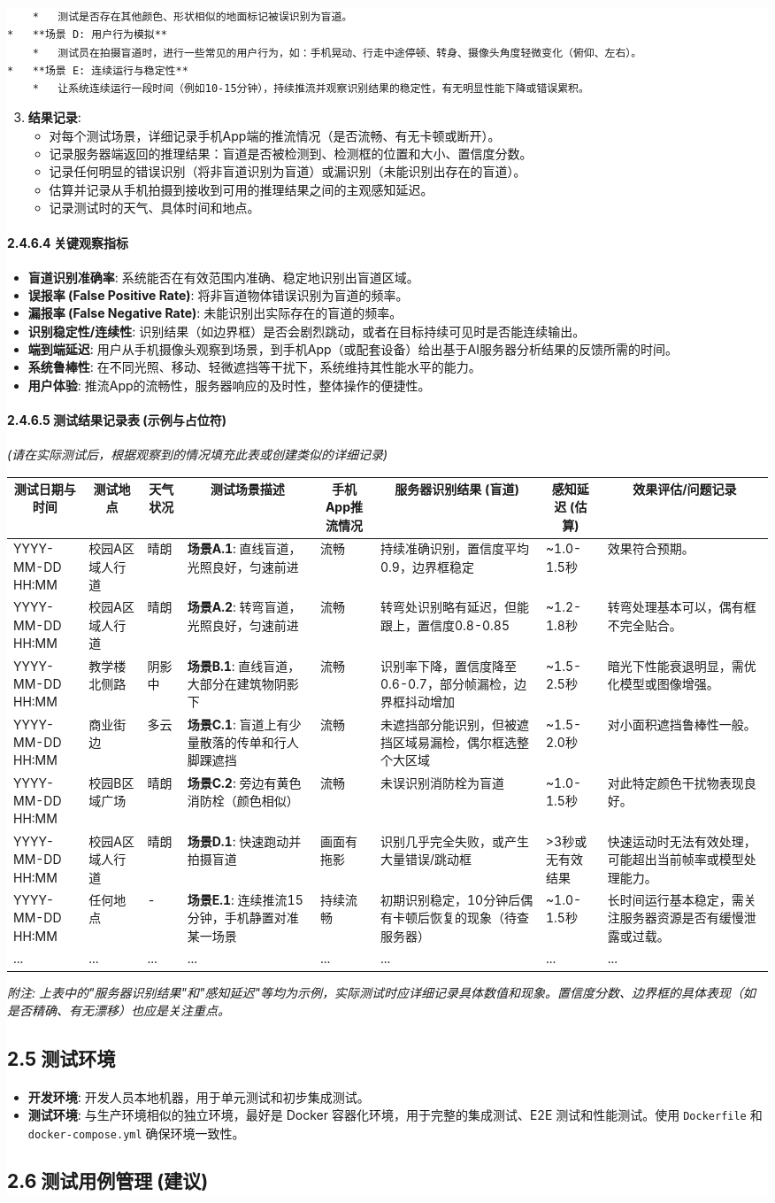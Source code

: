         *   测试是否存在其他颜色、形状相似的地面标记被误识别为盲道。
    *   **场景 D: 用户行为模拟**
        *   测试员在拍摄盲道时，进行一些常见的用户行为，如：手机晃动、行走中途停顿、转身、摄像头角度轻微变化（俯仰、左右）。
    *   **场景 E: 连续运行与稳定性**
        *   让系统连续运行一段时间（例如10-15分钟），持续推流并观察识别结果的稳定性，有无明显性能下降或错误累积。
3.  **结果记录**:
    *   对每个测试场景，详细记录手机App端的推流情况（是否流畅、有无卡顿或断开）。
    *   记录服务器端返回的推理结果：盲道是否被检测到、检测框的位置和大小、置信度分数。
    *   记录任何明显的错误识别（将非盲道识别为盲道）或漏识别（未能识别出存在的盲道）。
    *   估算并记录从手机拍摄到接收到可用的推理结果之间的主观感知延迟。
    *   记录测试时的天气、具体时间和地点。

#### 2.4.6.4 关键观察指标

*   **盲道识别准确率**: 系统能否在有效范围内准确、稳定地识别出盲道区域。
*   **误报率 (False Positive Rate)**: 将非盲道物体错误识别为盲道的频率。
*   **漏报率 (False Negative Rate)**: 未能识别出实际存在的盲道的频率。
*   **识别稳定性/连续性**: 识别结果（如边界框）是否会剧烈跳动，或者在目标持续可见时是否能连续输出。
*   **端到端延迟**: 用户从手机摄像头观察到场景，到手机App（或配套设备）给出基于AI服务器分析结果的反馈所需的时间。
*   **系统鲁棒性**: 在不同光照、移动、轻微遮挡等干扰下，系统维持其性能水平的能力。
*   **用户体验**: 推流App的流畅性，服务器响应的及时性，整体操作的便捷性。

#### 2.4.6.5 测试结果记录表 (示例与占位符)

*(请在实际测试后，根据观察到的情况填充此表或创建类似的详细记录)*

| 测试日期与时间   | 测试地点        | 天气状况 | 测试场景描述                                      | 手机App推流情况 | 服务器识别结果 (盲道)                                     | 感知延迟 (估算)  | 效果评估/问题记录                                          |
| ---------------- | --------------- | -------- | ------------------------------------------------- | --------------- | --------------------------------------------------------- | ---------------- | ---------------------------------------------------------- |
| YYYY-MM-DD HH:MM | 校园A区域人行道 | 晴朗     | **场景A.1**: 直线盲道，光照良好，匀速前进         | 流畅            | 持续准确识别，置信度平均0.9，边界框稳定                   | ~1.0-1.5秒       | 效果符合预期。                                             |
| YYYY-MM-DD HH:MM | 校园A区域人行道 | 晴朗     | **场景A.2**: 转弯盲道，光照良好，匀速前进         | 流畅            | 转弯处识别略有延迟，但能跟上，置信度0.8-0.85              | ~1.2-1.8秒       | 转弯处理基本可以，偶有框不完全贴合。                       |
| YYYY-MM-DD HH:MM | 教学楼北侧路    | 阴影中   | **场景B.1**: 直线盲道，大部分在建筑物阴影下       | 流畅            | 识别率下降，置信度降至0.6-0.7，部分帧漏检，边界框抖动增加 | ~1.5-2.5秒       | 暗光下性能衰退明显，需优化模型或图像增强。                 |
| YYYY-MM-DD HH:MM | 商业街边        | 多云     | **场景C.1**: 盲道上有少量散落的传单和行人脚踝遮挡 | 流畅            | 未遮挡部分能识别，但被遮挡区域易漏检，偶尔框选整个大区域  | ~1.5-2.0秒       | 对小面积遮挡鲁棒性一般。                                   |
| YYYY-MM-DD HH:MM | 校园B区域广场   | 晴朗     | **场景C.2**: 旁边有黄色消防栓（颜色相似）         | 流畅            | 未误识别消防栓为盲道                                      | ~1.0-1.5秒       | 对此特定颜色干扰物表现良好。                               |
| YYYY-MM-DD HH:MM | 校园A区域人行道 | 晴朗     | **场景D.1**: 快速跑动并拍摄盲道                   | 画面有拖影      | 识别几乎完全失败，或产生大量错误/跳动框                   | >3秒或无有效结果 | 快速运动时无法有效处理，可能超出当前帧率或模型处理能力。   |
| YYYY-MM-DD HH:MM | 任何地点        | -        | **场景E.1**: 连续推流15分钟，手机静置对准某一场景 | 持续流畅        | 初期识别稳定，10分钟后偶有卡顿后恢复的现象（待查服务器）  | ~1.0-1.5秒       | 长时间运行基本稳定，需关注服务器资源是否有缓慢泄露或过载。 |
| ...              | ...             | ...      | ...                                               | ...             | ...                                                       | ...              | ...                                                        |

*附注: 上表中的"服务器识别结果"和"感知延迟"等均为示例，实际测试时应详细记录具体数值和现象。置信度分数、边界框的具体表现（如是否精确、有无漂移）也应是关注重点。*

## 2.5 测试环境

*   **开发环境**: 开发人员本地机器，用于单元测试和初步集成测试。
*   **测试环境**: 与生产环境相似的独立环境，最好是 Docker 容器化环境，用于完整的集成测试、E2E 测试和性能测试。使用 `Dockerfile` 和 `docker-compose.yml` 确保环境一致性。

## 2.6 测试用例管理 (建议)
